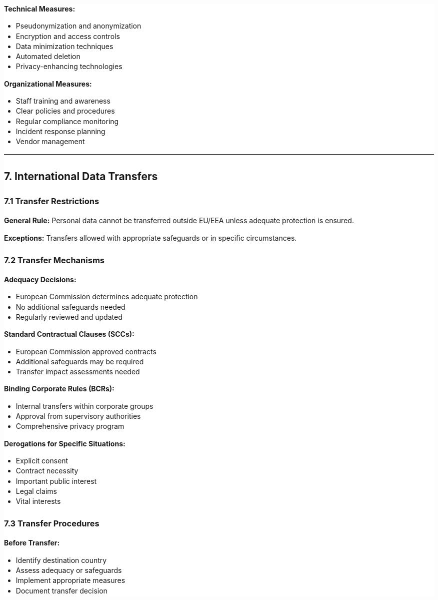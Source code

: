 **Technical Measures:**
- Pseudonymization and anonymization
- Encryption and access controls
- Data minimization techniques
- Automated deletion
- Privacy-enhancing technologies

**Organizational Measures:**
- Staff training and awareness
- Clear policies and procedures
- Regular compliance monitoring
- Incident response planning
- Vendor management

---

## 7. International Data Transfers

### 7.1 Transfer Restrictions

**General Rule:** Personal data cannot be transferred outside EU/EEA unless adequate protection is ensured.

**Exceptions:** Transfers allowed with appropriate safeguards or in specific circumstances.

### 7.2 Transfer Mechanisms

**Adequacy Decisions:**
- European Commission determines adequate protection
- No additional safeguards needed
- Regularly reviewed and updated

**Standard Contractual Clauses (SCCs):**
- European Commission approved contracts
- Additional safeguards may be required
- Transfer impact assessments needed

**Binding Corporate Rules (BCRs):**
- Internal transfers within corporate groups
- Approval from supervisory authorities
- Comprehensive privacy program

**Derogations for Specific Situations:**
- Explicit consent
- Contract necessity
- Important public interest
- Legal claims
- Vital interests

### 7.3 Transfer Procedures

**Before Transfer:**
- Identify destination country
- Assess adequacy or safeguards
- Implement appropriate measures
- Document transfer decision
